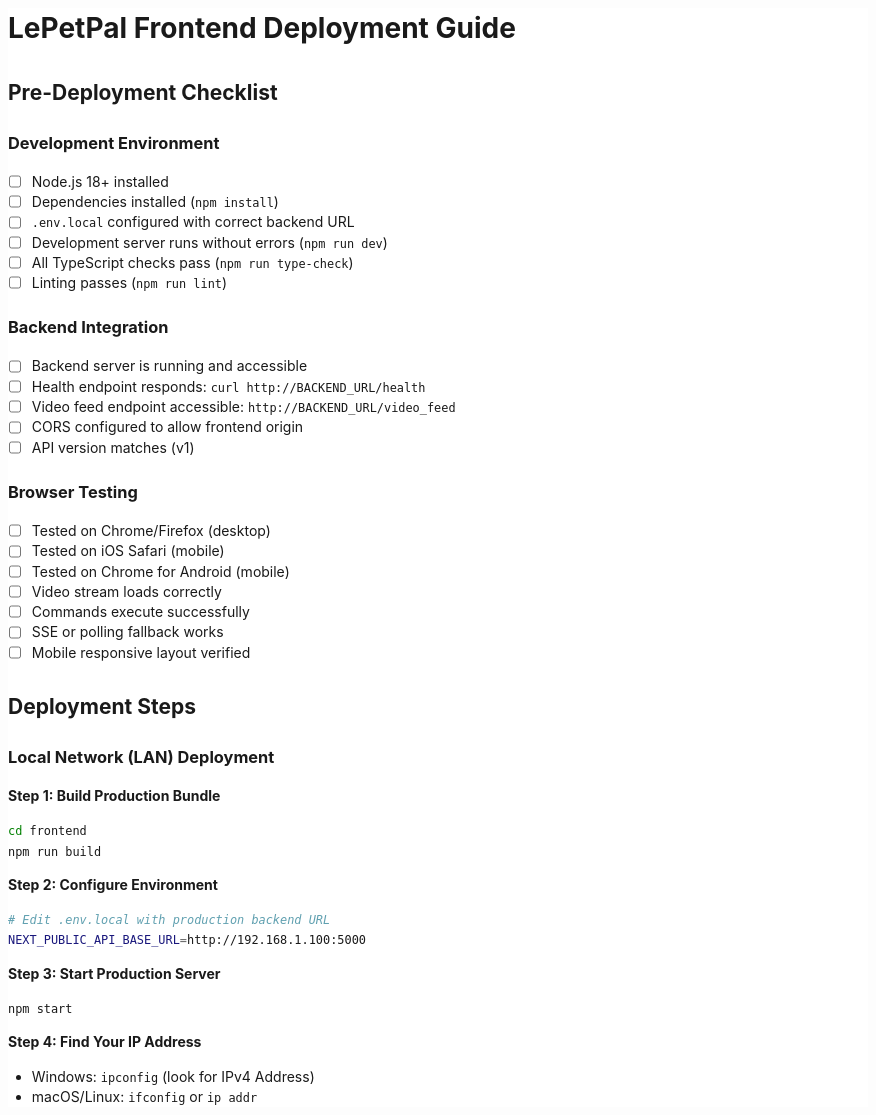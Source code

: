 # LePetPal Frontend Deployment Guide

## Pre-Deployment Checklist

### Development Environment
- [ ] Node.js 18+ installed
- [ ] Dependencies installed (`npm install`)
- [ ] `.env.local` configured with correct backend URL
- [ ] Development server runs without errors (`npm run dev`)
- [ ] All TypeScript checks pass (`npm run type-check`)
- [ ] Linting passes (`npm run lint`)

### Backend Integration
- [ ] Backend server is running and accessible
- [ ] Health endpoint responds: `curl http://BACKEND_URL/health`
- [ ] Video feed endpoint accessible: `http://BACKEND_URL/video_feed`
- [ ] CORS configured to allow frontend origin
- [ ] API version matches (v1)

### Browser Testing
- [ ] Tested on Chrome/Firefox (desktop)
- [ ] Tested on iOS Safari (mobile)
- [ ] Tested on Chrome for Android (mobile)
- [ ] Video stream loads correctly
- [ ] Commands execute successfully
- [ ] SSE or polling fallback works
- [ ] Mobile responsive layout verified

## Deployment Steps

### Local Network (LAN) Deployment

**Step 1: Build Production Bundle**
```bash
cd frontend
npm run build
```

**Step 2: Configure Environment**
```bash
# Edit .env.local with production backend URL
NEXT_PUBLIC_API_BASE_URL=http://192.168.1.100:5000
```

**Step 3: Start Production Server**
```bash
npm start
```

**Step 4: Find Your IP Address**
- Windows: `ipconfig` (look for IPv4 Address)
- macOS/Linux: `ifconfig` or `ip addr`

